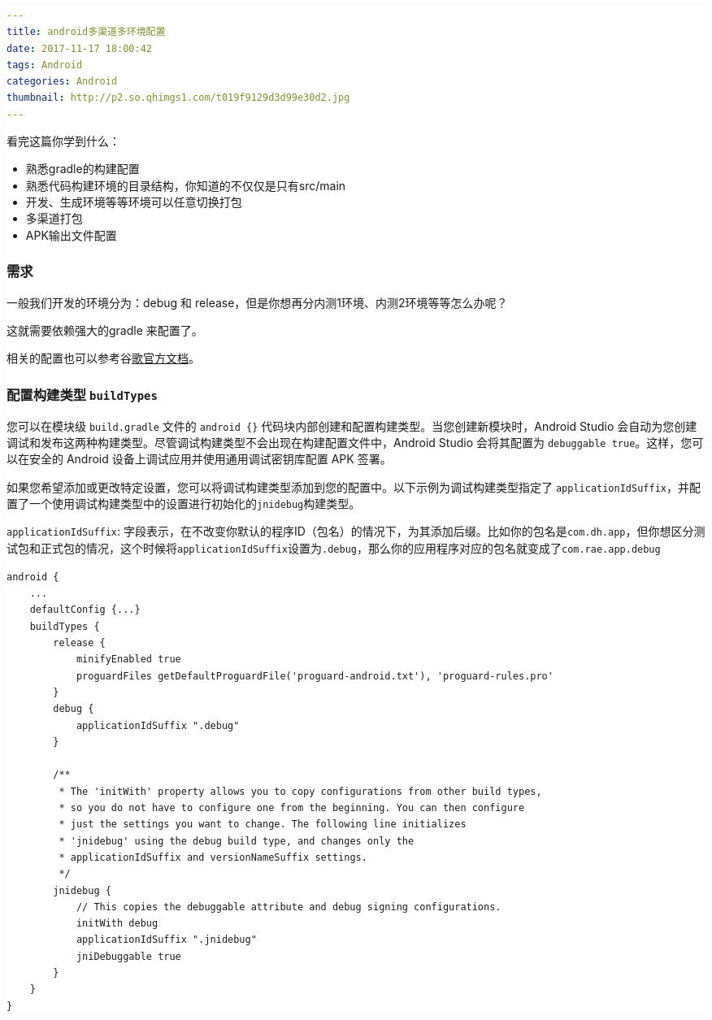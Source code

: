 ```yaml
---
title: android多渠道多环境配置
date: 2017-11-17 18:00:42
tags: Android
categories: Android
thumbnail: http://p2.so.qhimgs1.com/t019f9129d3d99e30d2.jpg
---
```


看完这篇你学到什么：

- 熟悉gradle的构建配置
- 熟悉代码构建环境的目录结构，你知道的不仅仅是只有src/main
- 开发、生成环境等等环境可以任意切换打包
- 多渠道打包
- APK输出文件配置
### 需求

一般我们开发的环境分为：debug 和 release，但是你想再分内测1环境、内测2环境等等怎么办呢？

这就需要依赖强大的gradle 来配置了。

相关的配置也可以参考谷[歌官方文档](https://developer.android.google.cn/studio/build/build-variants.html?hl=zh-cn)。

### 配置构建类型 `buildTypes`

您可以在模块级 `build.gradle` 文件的 `android {}` 代码块内部创建和配置构建类型。当您创建新模块时，Android Studio 会自动为您创建调试和发布这两种构建类型。尽管调试构建类型不会出现在构建配置文件中，Android Studio 会将其配置为 `debuggable true`。这样，您可以在安全的 Android 设备上调试应用并使用通用调试密钥库配置 APK 签署。

如果您希望添加或更改特定设置，您可以将调试构建类型添加到您的配置中。以下示例为调试构建类型指定了 `applicationIdSuffix`，并配置了一个使用调试构建类型中的设置进行初始化的`jnidebug`构建类型。

`applicationIdSuffix`: 字段表示，在不改变你默认的程序ID（包名）的情况下，为其添加后缀。比如你的包名是`com.dh.app`，但你想区分测试包和正式包的情况，这个时候将`applicationIdSuffix`设置为`.debug`，那么你的应用程序对应的包名就变成了`com.rae.app.debug`

```
android {
    ...
    defaultConfig {...}
    buildTypes {
        release {
            minifyEnabled true
            proguardFiles getDefaultProguardFile('proguard-android.txt'), 'proguard-rules.pro'
        }
        debug {
            applicationIdSuffix ".debug"
        }

        /**
         * The 'initWith' property allows you to copy configurations from other build types,
         * so you do not have to configure one from the beginning. You can then configure
         * just the settings you want to change. The following line initializes
         * 'jnidebug' using the debug build type, and changes only the
         * applicationIdSuffix and versionNameSuffix settings.
         */
        jnidebug {
            // This copies the debuggable attribute and debug signing configurations.
            initWith debug
            applicationIdSuffix ".jnidebug"
            jniDebuggable true
        }
    }
}
```
